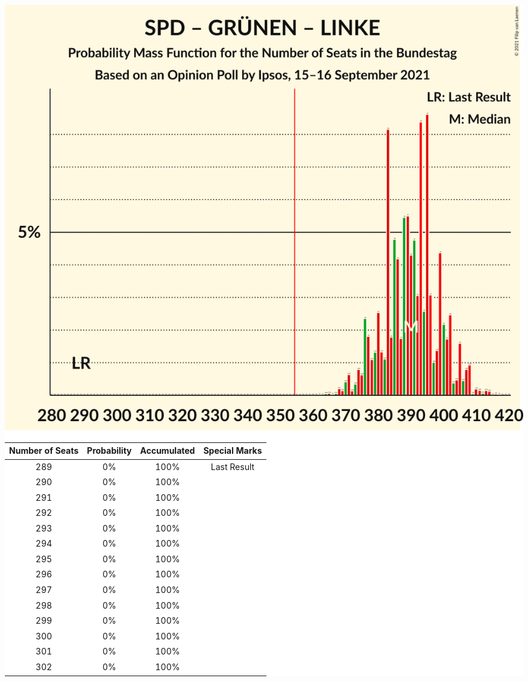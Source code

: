 ![Graph with seats probability mass function not yet produced](2021-09-16-Ipsos-coalitions-seats-pmf-spd–grünen–linke.png "Seats Probability Mass Function")

| Number of Seats | Probability | Accumulated | Special Marks |
|:---------------:|:-----------:|:-----------:|:-------------:|
| 289 | 0% | 100% | Last Result |
| 290 | 0% | 100% |  |
| 291 | 0% | 100% |  |
| 292 | 0% | 100% |  |
| 293 | 0% | 100% |  |
| 294 | 0% | 100% |  |
| 295 | 0% | 100% |  |
| 296 | 0% | 100% |  |
| 297 | 0% | 100% |  |
| 298 | 0% | 100% |  |
| 299 | 0% | 100% |  |
| 300 | 0% | 100% |  |
| 301 | 0% | 100% |  |
| 302 | 0% | 100% |  |